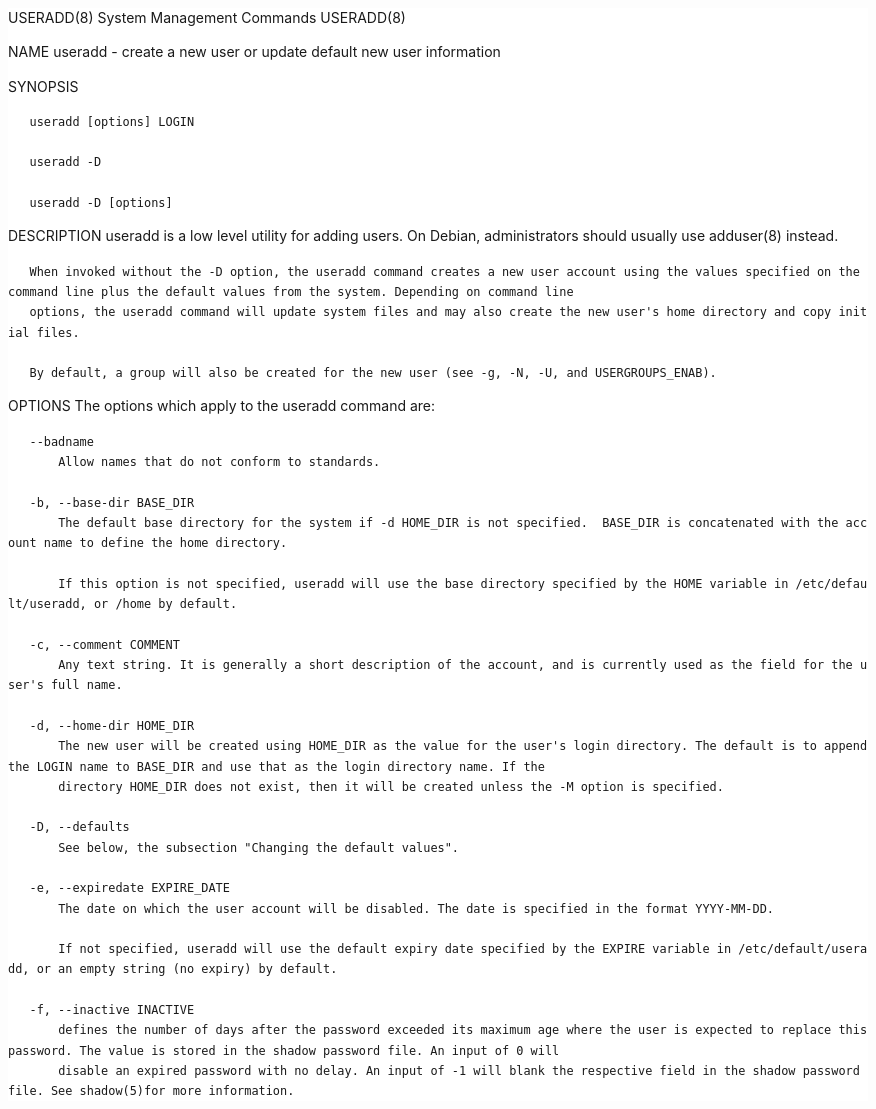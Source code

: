 USERADD(8)                                                                               System Management Commands                                                                              USERADD(8)

NAME
       useradd - create a new user or update default new user information

SYNOPSIS

       useradd [options] LOGIN

       useradd -D

       useradd -D [options]

DESCRIPTION
       useradd is a low level utility for adding users. On Debian, administrators should usually use adduser(8) instead.

       When invoked without the -D option, the useradd command creates a new user account using the values specified on the command line plus the default values from the system. Depending on command line
       options, the useradd command will update system files and may also create the new user's home directory and copy initial files.

       By default, a group will also be created for the new user (see -g, -N, -U, and USERGROUPS_ENAB).

OPTIONS
       The options which apply to the useradd command are:

       --badname
           Allow names that do not conform to standards.

       -b, --base-dir BASE_DIR
           The default base directory for the system if -d HOME_DIR is not specified.  BASE_DIR is concatenated with the account name to define the home directory.

           If this option is not specified, useradd will use the base directory specified by the HOME variable in /etc/default/useradd, or /home by default.

       -c, --comment COMMENT
           Any text string. It is generally a short description of the account, and is currently used as the field for the user's full name.

       -d, --home-dir HOME_DIR
           The new user will be created using HOME_DIR as the value for the user's login directory. The default is to append the LOGIN name to BASE_DIR and use that as the login directory name. If the
           directory HOME_DIR does not exist, then it will be created unless the -M option is specified.

       -D, --defaults
           See below, the subsection "Changing the default values".

       -e, --expiredate EXPIRE_DATE
           The date on which the user account will be disabled. The date is specified in the format YYYY-MM-DD.

           If not specified, useradd will use the default expiry date specified by the EXPIRE variable in /etc/default/useradd, or an empty string (no expiry) by default.

       -f, --inactive INACTIVE
           defines the number of days after the password exceeded its maximum age where the user is expected to replace this password. The value is stored in the shadow password file. An input of 0 will
           disable an expired password with no delay. An input of -1 will blank the respective field in the shadow password file. See shadow(5)for more information.
